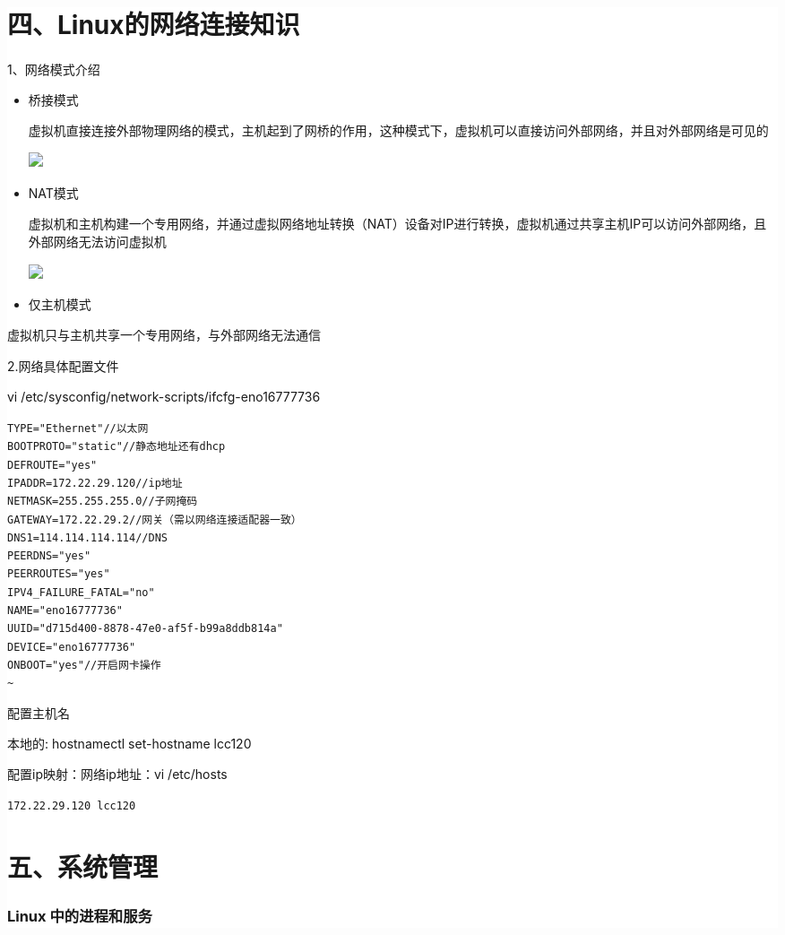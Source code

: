 # 四、Linux的网络连接知识

1、网络模式介绍

- 桥接模式

  虚拟机直接连接外部物理网络的模式，主机起到了网桥的作用，这种模式下，虚拟机可以直接访问外部网络，并且对外部网络是可见的

  ![](D:\myfile\后端\linux重新学习笔记\picture\桥接.jpg)

- NAT模式

  虚拟机和主机构建一个专用网络，并通过虚拟网络地址转换（NAT）设备对IP进行转换，虚拟机通过共享主机IP可以访问外部网络，且外部网络无法访问虚拟机

  ![](D:\myfile\后端\linux重新学习笔记\picture\nat.jpg)

- 仅主机模式

虚拟机只与主机共享一个专用网络，与外部网络无法通信

2.网络具体配置文件

vi /etc/sysconfig/network-scripts/ifcfg-eno16777736

```
TYPE="Ethernet"//以太网
BOOTPROTO="static"//静态地址还有dhcp
DEFROUTE="yes"
IPADDR=172.22.29.120//ip地址
NETMASK=255.255.255.0//子网掩码
GATEWAY=172.22.29.2//网关（需以网络连接适配器一致）
DNS1=114.114.114.114//DNS
PEERDNS="yes"
PEERROUTES="yes"
IPV4_FAILURE_FATAL="no"
NAME="eno16777736"
UUID="d715d400-8878-47e0-af5f-b99a8ddb814a"
DEVICE="eno16777736"
ONBOOT="yes"//开启网卡操作
~

```

配置主机名

本地的: hostnamectl set-hostname lcc120

配置ip映射：网络ip地址：vi /etc/hosts

```
172.22.29.120 lcc120
```

# 五、系统管理

### Linux 中的进程和服务
